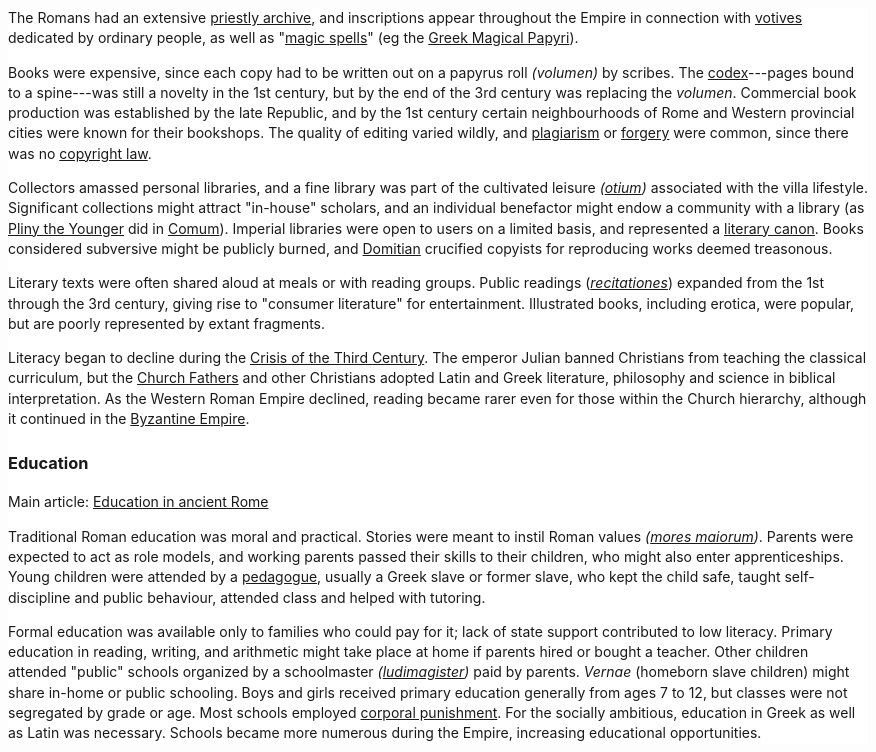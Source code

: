 The Romans had an extensive [priestly archive](/wiki/Glossary_of_ancient_Roman_religion#libri_pontificales 'Glossary of ancient Roman religion'), and inscriptions appear throughout the Empire in connection with [votives](/wiki/Votum 'Votum') dedicated by ordinary people, as well as \"[magic spells](/wiki/Magic_in_the_Greco-Roman_world 'Magic in the Greco-Roman world')\" (eg the [Greek Magical Papyri](/wiki/Greek_Magical_Papyri 'Greek Magical Papyri')).

Books were expensive, since each copy had to be written out on a papyrus roll _(volumen)_ by scribes. The [codex](/wiki/Codex 'Codex')---pages bound to a spine---was still a novelty in the 1st century, but by the end of the 3rd century was replacing the _volumen_. Commercial book production was established by the late Republic, and by the 1st century certain neighbourhoods of Rome and Western provincial cities were known for their bookshops. The quality of editing varied wildly, and [plagiarism](/wiki/Plagiarism 'Plagiarism') or [forgery](/wiki/Literary_forgery 'Literary forgery') were common, since there was no [copyright law](/wiki/Copyright_law 'Copyright law').

Collectors amassed personal libraries, and a fine library was part of the cultivated leisure _([otium](/wiki/Otium 'Otium'))_ associated with the villa lifestyle. Significant collections might attract \"in-house\" scholars, and an individual benefactor might endow a community with a library (as [Pliny the Younger](/wiki/Pliny_the_Younger 'Pliny the Younger') did in [Comum](/wiki/Comum 'Comum')). Imperial libraries were open to users on a limited basis, and represented a [literary canon](/wiki/Literary_canon 'Literary canon'). Books considered subversive might be publicly burned, and [Domitian](/wiki/Domitian 'Domitian') crucified copyists for reproducing works deemed treasonous.

Literary texts were often shared aloud at meals or with reading groups. Public readings (_[recitationes](/wiki/Recitationes 'Recitationes')_) expanded from the 1st through the 3rd century, giving rise to \"consumer literature\" for entertainment. Illustrated books, including erotica, were popular, but are poorly represented by extant fragments.

Literacy began to decline during the [Crisis of the Third Century](/wiki/Crisis_of_the_Third_Century 'Crisis of the Third Century'). The emperor Julian banned Christians from teaching the classical curriculum, but the [Church Fathers](/wiki/Church_Fathers 'Church Fathers') and other Christians adopted Latin and Greek literature, philosophy and science in biblical interpretation. As the Western Roman Empire declined, reading became rarer even for those within the Church hierarchy, although it continued in the [Byzantine Empire](/wiki/Byzantine_Empire 'Byzantine Empire').

### Education

Main article: [Education in ancient Rome](/wiki/Education_in_ancient_Rome 'Education in ancient Rome')

Traditional Roman education was moral and practical. Stories were meant to instil Roman values _([mores maiorum](/wiki/Mos_maiorum 'Mos maiorum'))_. Parents were expected to act as role models, and working parents passed their skills to their children, who might also enter apprenticeships. Young children were attended by a [pedagogue](</wiki/Paedagogus_(occupation)> 'Paedagogus (occupation)'), usually a Greek slave or former slave, who kept the child safe, taught self-discipline and public behaviour, attended class and helped with tutoring.

Formal education was available only to families who could pay for it; lack of state support contributed to low literacy. Primary education in reading, writing, and arithmetic might take place at home if parents hired or bought a teacher. Other children attended \"public\" schools organized by a schoolmaster _([ludimagister](/wiki/Ludi_magister 'Ludi magister'))_ paid by parents. _Vernae_ (homeborn slave children) might share in-home or public schooling. Boys and girls received primary education generally from ages 7 to 12, but classes were not segregated by grade or age. Most schools employed [corporal punishment](/wiki/Corporal_punishment 'Corporal punishment'). For the socially ambitious, education in Greek as well as Latin was necessary. Schools became more numerous during the Empire, increasing educational opportunities.
